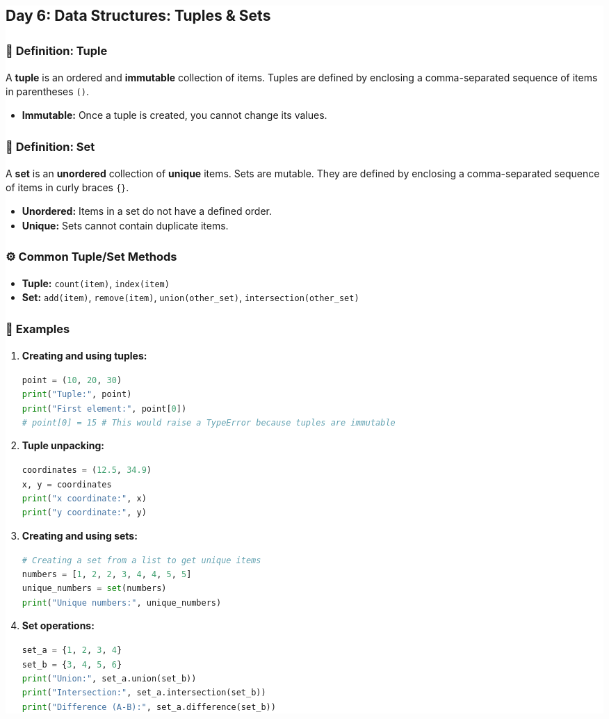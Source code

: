 
## <a id="day-6"></a>Day 6: Data Structures: Tuples & Sets

### 📘 **Definition: Tuple**
A **tuple** is an ordered and **immutable** collection of items. Tuples are defined by enclosing a comma-separated sequence of items in parentheses `()`.
- **Immutable:** Once a tuple is created, you cannot change its values.

### 📘 **Definition: Set**
A **set** is an **unordered** collection of **unique** items. Sets are mutable. They are defined by enclosing a comma-separated sequence of items in curly braces `{}`.
- **Unordered:** Items in a set do not have a defined order.
- **Unique:** Sets cannot contain duplicate items.

### ⚙️ **Common Tuple/Set Methods**
- **Tuple:** `count(item)`, `index(item)`
- **Set:** `add(item)`, `remove(item)`, `union(other_set)`, `intersection(other_set)`

### 📜 **Examples**

1.  **Creating and using tuples:**
    ```python
    point = (10, 20, 30)
    print("Tuple:", point)
    print("First element:", point[0])
    # point[0] = 15 # This would raise a TypeError because tuples are immutable
    ```

2.  **Tuple unpacking:**
    ```python
    coordinates = (12.5, 34.9)
    x, y = coordinates
    print("x coordinate:", x)
    print("y coordinate:", y)
    ```

3.  **Creating and using sets:**
    ```python
    # Creating a set from a list to get unique items
    numbers = [1, 2, 2, 3, 4, 4, 5, 5]
    unique_numbers = set(numbers)
    print("Unique numbers:", unique_numbers)
    ```

4.  **Set operations:**
    ```python
    set_a = {1, 2, 3, 4}
    set_b = {3, 4, 5, 6}
    print("Union:", set_a.union(set_b))
    print("Intersection:", set_a.intersection(set_b))
    print("Difference (A-B):", set_a.difference(set_b))
    ```
